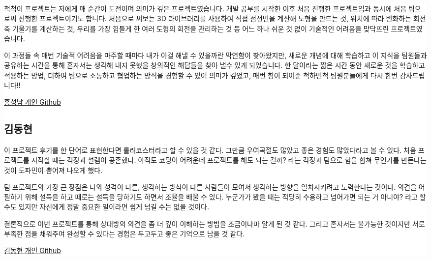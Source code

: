 척척이 프로젝트는 저에게 매 순간이 도전이며 의미가 깊은 프로젝트였습니다. 개발 공부를 시작한 이후 처음 진행한 프로젝트임과 동시에 처음 팀으로써 진행한 프로젝트이기도 합니다.
처음으로 써보는 3D 라이브러리를 사용하여 직접 점선면을 계산해 도형을 만드는 것, 위치에 따라 변화하는 회전축 기울기를 계산하는 것, 우리를 가장 힘들게 한 여러 도형의 회전을 관리하는 것 등 어느 하나 쉬운 것 없이 기술적인 어려움을 맞닥뜨린 프로젝트였습니다.

이 과정들 속 매번 기술적 어려움을 마주할 때마다 내가 이걸 해낼 수 있을까란 막연함이 찾아왔지만, 새로운 개념에 대해 학습하고 이 지식을 팀원들과 공유하는 시간을 통해 혼자서는 생각해 내지 못했을 창의적인 해답들을 찾아 낼수 있게 되었습니다.
한 달이라는 짧은 시간 동안 새로운 것을 학습하고 적용하는 방법, 더하여 팀으로 소통하고 협업하는 방식을 경험할 수 있어 의미가 깊었고, 매번 힘이 되어준 척하면척 팀원분들에게 다시 한번 감사드립니다!!

[홍성남 개인 Github](https://github.com/Seongnam-si)

## 김동현

이 프로젝트 후기를 한 단어로 표현한다면 롤러코스터라고 할 수 있을 것 같다.
그만큼 우여곡절도 많았고 좋은 경험도 많았다라고 볼 수 있다.
처음 프로젝트를 시작할 때는 걱정과 설렘이 공존했다. 아직도 코딩이 어려운데 프로젝트를 해도 되는 걸까? 라는 걱정과 팀으로 힘을 합쳐 무언가를 만든다는 것이 도파민이 뿜어져 나오게 했다.

팀 프로젝트의 가장 큰 장점은 나와 성격이 다른, 생각하는 방식이 다른 사람들이 모여서 생각하는 방향을 일치시키려고 노력한다는 것이다. 의견을 어필하기 위해 설득을 하고 때로는 설득을 당하기도 하면서 조율을 배울 수 있다. 누군가가 봤을 때는 적당히 수용하고 넘어가면 되는 거 아니야? 라고 할 수도 있지만 자신에게 정말 중요한 일이라면 쉽게 넘길 수는 없을 것이다.

결론적으로 이번 프로젝트를 통해 상대방의 의견을 좀 더 깊이 이해하는 방법을 조금이나마 알게 된 것 같다. 그리고 혼자서는 불가능한 것이지만 서로 부족한 점을 채워주며 완성할 수 있다는 경험은 두고두고 좋은 기억으로 남을 것 같다.

[김동현 개인 Github](https://github.com/Frogman113)
